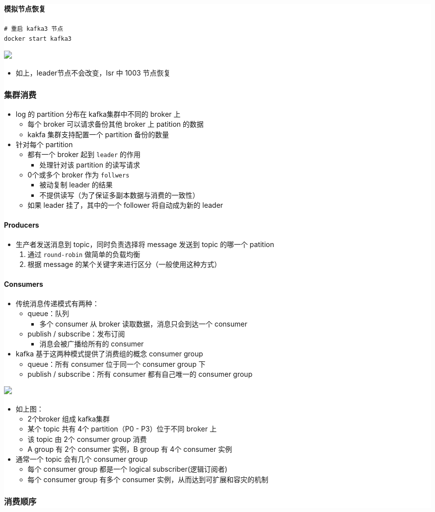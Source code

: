 #### 模拟节点恢复

```shell
# 重启 kafka3 节点
docker start kafka3
```

![](https://agefades-note.oss-cn-beijing.aliyuncs.com/1633763996760.png)

- 如上，leader节点不会改变，Isr 中 1003 节点恢复

### 集群消费

- log 的 partition 分布在 kafka集群中不同的 broker 上
  - 每个 broker 可以请求备份其他 broker 上 patition 的数据
  - kakfa 集群支持配置一个 partition 备份的数量
- 针对每个 partition
  - 都有一个 broker 起到 `leader` 的作用
    - 处理针对该 partition 的读写请求
  - 0个或多个 broker 作为 `follwers` 
    - 被动复制 leader 的结果
    - 不提供读写（为了保证多副本数据与消费的一致性）
  - 如果 leader 挂了，其中的一个 follower 将自动成为新的 leader

#### Producers

- 生产者发送消息到 topic，同时负责选择将 message 发送到 topic 的哪一个 patition
  1. 通过 `round-robin` 做简单的负载均衡
  2. 根据 message 的某个关键字来进行区分（一般使用这种方式）

#### Consumers

- 传统消息传递模式有两种：
  - queue：队列
    - 多个 consumer 从 broker 读取数据，消息只会到达一个 consumer
  - publish / subscribe：发布订阅
    - 消息会被广播给所有的 consumer
- kafka 基于这两种模式提供了消费组的概念 consumer group
  - queue：所有 consumer 位于同一个 consumer group 下
  - publish / subscribe：所有 consumer 都有自己唯一的 consumer group

![](https://note.youdao.com/yws/public/resource/e5863162eca29c2b31e8b59c9707817d/xmlnote/9699992BE45B4C21BFE829B1A4EB34D5/105066)

- 如上图：
  - 2个broker 组成 kafka集群
  - 某个 topic 共有 4个 partition（P0 - P3）位于不同 broker 上
  - 该 topic 由 2个 consumer group 消费
  - A group 有 2个 consumer 实例，B group 有 4个 consumer 实例
- 通常一个 topic 会有几个 consumer group
  - 每个 consumer group 都是一个 logical subscriber(逻辑订阅者)
  - 每个 consumer group 有多个 consumer 实例，从而达到可扩展和容灾的机制

### 消费顺序
